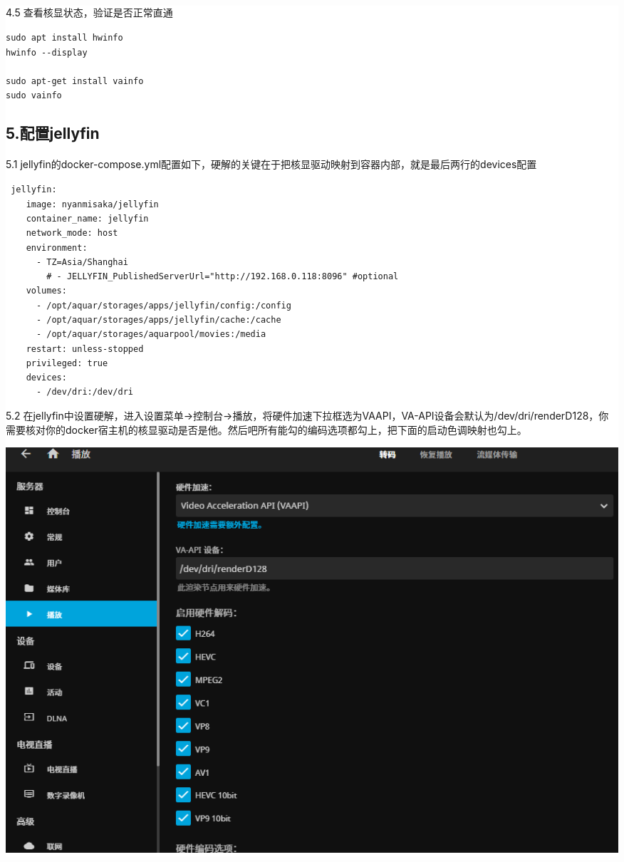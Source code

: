 4.5 查看核显状态，验证是否正常直通

```
sudo apt install hwinfo
hwinfo --display

sudo apt-get install vainfo
sudo vainfo
```

## 5.配置jellyfin

5.1 jellyfin的docker-compose.yml配置如下，硬解的关键在于把核显驱动映射到容器内部，就是最后两行的devices配置

```
 jellyfin:
    image: nyanmisaka/jellyfin
    container_name: jellyfin
    network_mode: host
    environment:
      - TZ=Asia/Shanghai
        # - JELLYFIN_PublishedServerUrl="http://192.168.0.118:8096" #optional
    volumes:
      - /opt/aquar/storages/apps/jellyfin/config:/config
      - /opt/aquar/storages/apps/jellyfin/cache:/cache
      - /opt/aquar/storages/aquarpool/movies:/media
    restart: unless-stopped
    privileged: true
    devices:
      - /dev/dri:/dev/dri
```

5.2 在jellyfin中设置硬解，进入设置菜单->控制台->播放，将硬件加速下拉框选为VAAPI，VA-API设备会默认为/dev/dri/renderD128，你需要核对你的docker宿主机的核显驱动是否是他。然后吧所有能勾的编码选项都勾上，把下面的启动色调映射也勾上。

![c5ad142994dbb117f7ab4e1ffcd5f712.png](../_resources/c5ad142994dbb117f7ab4e1ffcd5f712.png)
